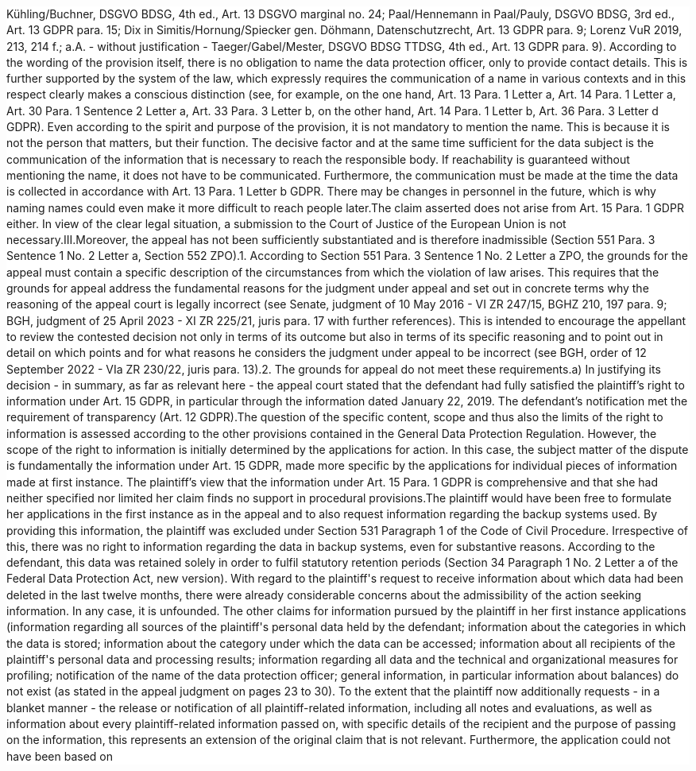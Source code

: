 Kühling/Buchner, DSGVO BDSG, 4th ed., Art. 13 DSGVO marginal no. 24; Paal/Hennemann in Paal/Pauly, DSGVO BDSG, 3rd ed., Art. 13 GDPR para. 15; Dix in Simitis/Hornung/Spiecker gen. Döhmann, Datenschutzrecht, Art. 13 GDPR para. 9; Lorenz VuR 2019, 213, 214 f.; a.A. - without justification - Taeger/Gabel/Mester, DSGVO BDSG TTDSG, 4th ed., Art. 13 GDPR para. 9). According to the wording of the provision itself, there is no obligation to name the data protection officer, only to provide contact details. This is further supported by the system of the law, which expressly requires the communication of a name in various contexts and in this respect clearly makes a conscious distinction (see, for example, on the one hand, Art. 13 Para. 1 Letter a, Art. 14 Para. 1 Letter a, Art. 30 Para. 1 Sentence 2 Letter a, Art. 33 Para. 3 Letter b, on the other hand, Art. 14 Para. 1 Letter b, Art. 36 Para. 3 Letter d GDPR). Even according to the spirit and purpose of the provision, it is not mandatory to mention the name. This is because it is not the person that matters, but their function. The decisive factor and at the same time sufficient for the data subject is the communication of the information that is necessary to reach the responsible body. If reachability is guaranteed without mentioning the name, it does not have to be communicated. Furthermore, the communication must be made at the time the data is collected in accordance with Art. 13 Para. 1 Letter b GDPR. There may be changes in personnel in the future, which is why naming names could even make it more difficult to reach people later.The claim asserted does not arise from Art. 15 Para. 1 GDPR either. In view of the clear legal situation, a submission to the Court of Justice of the European Union is not necessary.III.Moreover, the appeal has not been sufficiently substantiated and is therefore inadmissible (Section 551 Para. 3 Sentence 1 No. 2 Letter a, Section 552 ZPO).1. According to Section 551 Para. 3 Sentence 1 No. 2 Letter a ZPO, the grounds for the appeal must contain a specific description of the circumstances from which the violation of law arises. This requires that the grounds for appeal address the fundamental reasons for the judgment under appeal and set out in concrete terms why the reasoning of the appeal court is legally incorrect (see Senate, judgment of 10 May 2016 - VI ZR 247/15, BGHZ 210, 197 para. 9; BGH, judgment of 25 April 2023 - XI ZR 225/21, juris para. 17 with further references). This is intended to encourage the appellant to review the contested decision not only in terms of its outcome but also in terms of its specific reasoning and to point out in detail on which points and for what reasons he considers the judgment under appeal to be incorrect (see BGH, order of 12 September 2022 - VIa ZR 230/22, juris para. 13).2. The grounds for appeal do not meet these requirements.a) In justifying its decision - in summary, as far as relevant here - the appeal court stated that the defendant had fully satisfied the plaintiff’s right to information under Art. 15 GDPR, in particular through the information dated January 22, 2019. The defendant’s notification met the requirement of transparency (Art. 12 GDPR).The question of the specific content, scope and thus also the limits of the right to information is assessed according to the other provisions contained in the General Data Protection Regulation. However, the scope of the right to information is initially determined by the applications for action. In this case, the subject matter of the dispute is fundamentally the information under Art. 15 GDPR, made more specific by the applications for individual pieces of information made at first instance. The plaintiff’s view that the information under Art. 15 Para. 1 GDPR is comprehensive and that she had neither specified nor limited her claim finds no support in procedural provisions.The plaintiff would have been free to formulate her applications in the first instance as in the appeal and to also request information regarding the backup systems used. By providing this information, the plaintiff was excluded under Section 531 Paragraph 1 of the Code of Civil Procedure. Irrespective of this, there was no right to information regarding the data in backup systems, even for substantive reasons. According to the defendant, this data was retained solely in order to fulfil statutory retention periods (Section 34 Paragraph 1 No. 2 Letter a of the Federal Data Protection Act, new version). With regard to the plaintiff's request to receive information about which data had been deleted in the last twelve months, there were already considerable concerns about the admissibility of the action seeking information. In any case, it is unfounded. The other claims for information pursued by the plaintiff in her first instance applications (information regarding all sources of the plaintiff's personal data held by the defendant; information about the categories in which the data is stored; information about the category under which the data can be accessed; information about all recipients of the plaintiff's personal data and processing results; information regarding all data and the technical and organizational measures for profiling; notification of the name of the data protection officer; general information, in particular information about balances) do not exist (as stated in the appeal judgment on pages 23 to 30). To the extent that the plaintiff now additionally requests - in a blanket manner - the release or notification of all plaintiff-related information, including all notes and evaluations, as well as information about every plaintiff-related information passed on, with specific details of the recipient and the purpose of passing on the information, this represents an extension of the original claim that is not relevant. Furthermore, the application could not have been based on